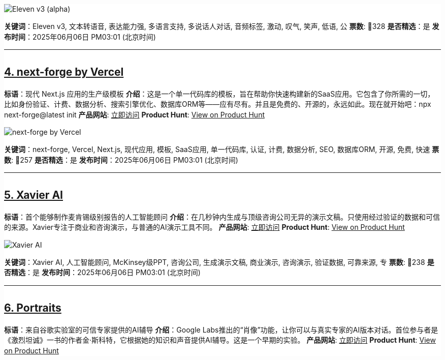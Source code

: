 ![Eleven v3 (alpha)](https://ph-files.imgix.net/14f72daf-fa9d-46c1-8447-b36fa33fd179.jpeg?auto=format)

**关键词**：Eleven v3, 文本转语音, 表达能力强, 多语言支持, 多说话人对话, 音频标签, 激动, 叹气, 笑声, 低语, 公
**票数**: 🔺328
**是否精选**：是
**发布时间**：2025年06月06日 PM03:01 (北京时间)

---

## [4. next-forge by Vercel](https://www.producthunt.com/posts/next-forge-by-vercel?utm_campaign=producthunt-api&utm_medium=api-v2&utm_source=Application%3A+decohack+%28ID%3A+172745%29)
**标语**：现代 Next.js 应用的生产级模板
**介绍**：这是一个单一代码库的模板，旨在帮助你快速构建新的SaaS应用。它包含了你所需的一切，比如身份验证、计费、数据分析、搜索引擎优化、数据库ORM等——应有尽有。并且是免费的、开源的，永远如此。现在就开始吧：npx next-forge@latest init
**产品网站**: [立即访问](https://www.producthunt.com/r/DH7WRY7MM6Z4ZP?utm_campaign=producthunt-api&utm_medium=api-v2&utm_source=Application%3A+decohack+%28ID%3A+172745%29)
**Product Hunt**: [View on Product Hunt](https://www.producthunt.com/posts/next-forge-by-vercel?utm_campaign=producthunt-api&utm_medium=api-v2&utm_source=Application%3A+decohack+%28ID%3A+172745%29)

![next-forge by Vercel](https://ph-files.imgix.net/29cbe374-e7a4-484c-bf36-1ae0629fc67f.png?auto=format)

**关键词**：next-forge, Vercel, Next.js, 现代应用, 模板, SaaS应用, 单一代码库, 认证, 计费, 数据分析, SEO, 数据库ORM, 开源, 免费, 快速
**票数**: 🔺257
**是否精选**：是
**发布时间**：2025年06月06日 PM03:01 (北京时间)

---

## [5. Xavier AI](https://www.producthunt.com/posts/xavier-ai?utm_campaign=producthunt-api&utm_medium=api-v2&utm_source=Application%3A+decohack+%28ID%3A+172745%29)
**标语**：首个能够制作麦肯锡级别报告的人工智能顾问
**介绍**：在几秒钟内生成与顶级咨询公司无异的演示文稿。只使用经过验证的数据和可信的来源。Xavier专注于商业和咨询演示，与普通的AI演示工具不同。
**产品网站**: [立即访问](https://www.producthunt.com/r/EMLC3HOXFJQK7Q?utm_campaign=producthunt-api&utm_medium=api-v2&utm_source=Application%3A+decohack+%28ID%3A+172745%29)
**Product Hunt**: [View on Product Hunt](https://www.producthunt.com/posts/xavier-ai?utm_campaign=producthunt-api&utm_medium=api-v2&utm_source=Application%3A+decohack+%28ID%3A+172745%29)

![Xavier AI](https://ph-files.imgix.net/b893ff1a-068e-4dd8-9773-d88629e9dce6.jpeg?auto=format)

**关键词**：Xavier AI, 人工智能顾问, McKinsey级PPT, 咨询公司, 生成演示文稿, 商业演示, 咨询演示, 验证数据, 可靠来源, 专
**票数**: 🔺238
**是否精选**：是
**发布时间**：2025年06月06日 PM03:01 (北京时间)

---

## [6. Portraits](https://www.producthunt.com/posts/portraits?utm_campaign=producthunt-api&utm_medium=api-v2&utm_source=Application%3A+decohack+%28ID%3A+172745%29)
**标语**：来自谷歌实验室的可信专家提供的AI辅导
**介绍**：Google Labs推出的“肖像”功能，让你可以与真实专家的AI版本对话。首位参与者是《激烈坦诚》一书的作者金·斯科特，它根据她的知识和声音提供AI辅导。这是一个早期的实验。
**产品网站**: [立即访问](https://www.producthunt.com/r/KBCBGXDRRGVOG4?utm_campaign=producthunt-api&utm_medium=api-v2&utm_source=Application%3A+decohack+%28ID%3A+172745%29)
**Product Hunt**: [View on Product Hunt](https://www.producthunt.com/posts/portraits?utm_campaign=producthunt-api&utm_medium=api-v2&utm_source=Application%3A+decohack+%28ID%3A+172745%29)
